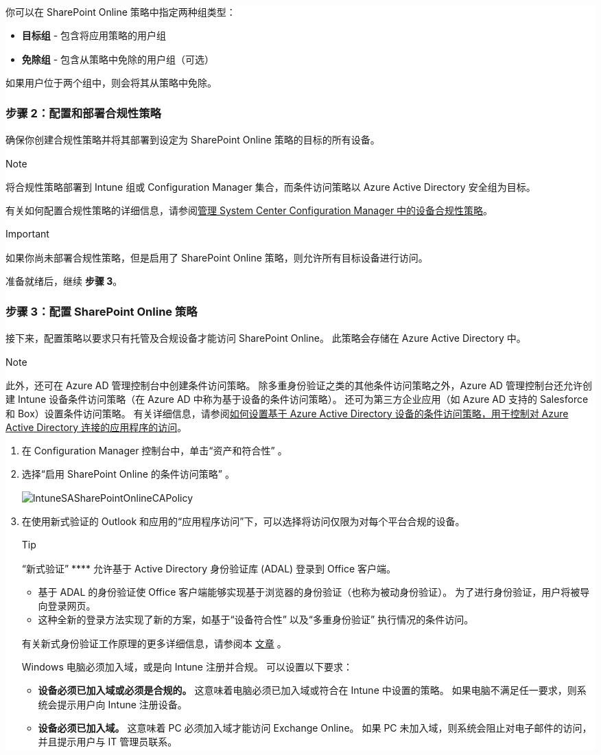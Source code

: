  你可以在 SharePoint Online 策略中指定两种组类型：  

-   **目标组** - 包含将应用策略的用户组  

-   **免除组** - 包含从策略中免除的用户组（可选）  

 如果用户位于两个组中，则会将其从策略中免除。  

### <a name="step-2-configure-and-deploy-a-compliance-policy"></a>步骤 2：配置和部署合规性策略  
 确保你创建合规性策略并将其部署到设定为 SharePoint Online 策略的目标的所有设备。  

> [!NOTE]  
>  将合规性策略部署到 Intune 组或 Configuration Manager 集合，而条件访问策略以 Azure Active Directory 安全组为目标。  

 有关如何配置合规性策略的详细信息，请参阅[管理 System Center Configuration Manager 中的设备合规性策略](../../protect/deploy-use/device-compliance-policies.md)。  

> [!IMPORTANT]  
>  如果你尚未部署合规性策略，但是启用了 SharePoint Online 策略，则允许所有目标设备进行访问。  

 准备就绪后，继续 **步骤 3**。  

###  <a name="a-namebkmkonedrivea-step-3-configure-the-sharepoint-online-policy"></a><a name="BKMK_OneDrive"></a>步骤 3：配置 SharePoint Online 策略  


 接下来，配置策略以要求只有托管及合规设备才能访问 SharePoint Online。 此策略会存储在 Azure Active Directory 中。

 >[!NOTE]
 >此外，还可在 Azure AD 管理控制台中创建条件访问策略。 除多重身份验证之类的其他条件访问策略之外，Azure AD 管理控制台还允许创建 Intune 设备条件访问策略（在 Azure AD 中称为基于设备的条件访问策略）。 还可为第三方企业应用（如 Azure AD 支持的 Salesforce 和 Box）设置条件访问策略。 有关详细信息，请参阅[如何设置基于 Azure Active Directory 设备的条件访问策略，用于控制对 Azure Active Directory 连接的应用程序的访问](https://azure.microsoft.com/en-us/documentation/articles/active-directory-conditional-access-policy-connected-applications/)。  

1.  在 Configuration Manager 控制台中，单击“资产和符合性” 。  

2.  选择“启用 SharePoint Online 的条件访问策略” 。  

     ![IntuneSASharePointOnlineCAPolicy](../media/IntuneSASharePointOnlineCAPolicy.png)  

3.  在使用新式验证的 Outlook 和应用的“应用程序访问”下，可以选择将访问仅限为对每个平台合规的设备。  

    > [!TIP]  
    > “新式验证” **** 允许基于 Active Directory 身份验证库 (ADAL) 登录到 Office 客户端。  
    >   
    >  -   基于 ADAL 的身份验证使 Office 客户端能够实现基于浏览器的身份验证（也称为被动身份验证）。  为了进行身份验证，用户将被导向登录网页。  
    > -   这种全新的登录方法实现了新的方案，如基于“设备符合性”  以及“多重身份验证”  执行情况的条件访问。  
    >   
    >  有关新式身份验证工作原理的更多详细信息，请参阅本 [文章](https://support.office.com/en-US/article/How-modern-authentication-works-for-Office-2013-and-Office-2016-client-apps-e4c45989-4b1a-462e-a81b-2a13191cf517) 。  

     Windows 电脑必须加入域，或是向 Intune 注册并合规。 可以设置以下要求：  

    -   **设备必须已加入域或必须是合规的。** 这意味着电脑必须已加入域或符合在 Intune 中设置的策略。 如果电脑不满足任一要求，则系统会提示用户向 Intune 注册设备。  

    -   **设备必须已加入域。** 这意味着 PC 必须加入域才能访问 Exchange Online。 如果 PC 未加入域，则系统会阻止对电子邮件的访问，并且提示用户与 IT 管理员联系。  
